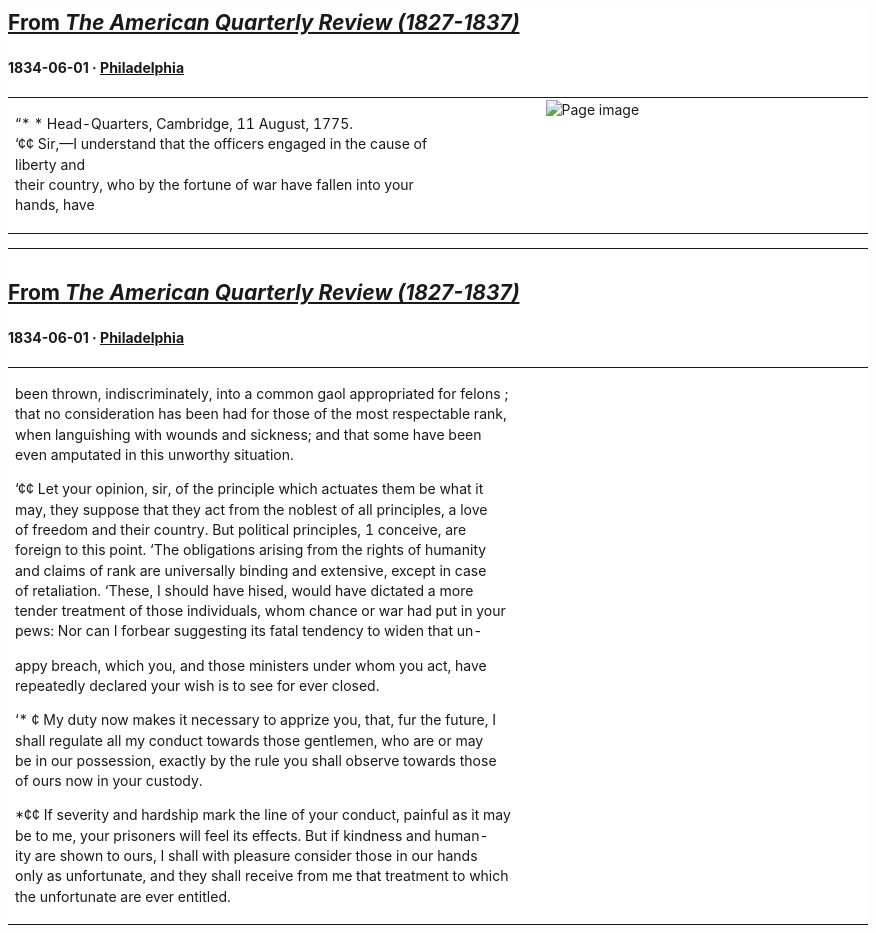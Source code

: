 ## [From _The American Quarterly Review (1827-1837)_](https://archive.org/details/sim_american-quarterly-review_1834-06_15_30/page/n33/mode/1up?view=theater)

#### 1834-06-01 &middot; [Philadelphia](http://dbpedia.org/resource/Philadelphia)

<table style="width: 100%;"><tr><td style="width: 50%">

  
“* * Head-Quarters, Cambridge, 11 August, 1775.  
‘¢¢ Sir,—I understand that the officers engaged in the cause of liberty and  
their country, who by the fortune of war have fallen into your hands, have
</td><td style="width: 50%; max-height: 75%; margin: auto; display: block;">
<img alt="Page image" src="https://iiif.archive.org/image/iiif/2/sim_american-quarterly-review_1834-06_15_30%2Fsim_american-quarterly-review_1834-06_15_30_jp2.zip%2Fsim_american-quarterly-review_1834-06_15_30_jp2%2Fsim_american-quarterly-review_1834-06_15_30_0033.jp2/pct:20.263532763532762,88.55165069222578,61.75213675213675,4.446219382321619/600,/0/default.jpg"/>
</td>
</tr></table>

---

## [From _The American Quarterly Review (1827-1837)_](https://archive.org/details/sim_american-quarterly-review_1834-06_15_30/page/n34/mode/1up?view=theater)

#### 1834-06-01 &middot; [Philadelphia](http://dbpedia.org/resource/Philadelphia)

<table style="width: 100%;"><tr><td style="width: 50%">

  
  
been thrown, indiscriminately, into a common gaol appropriated for felons ;  
that no consideration has been had for those of the most respectable rank,  
when languishing with wounds and sickness; and that some have been  
even amputated in this unworthy situation.  
  
‘¢¢ Let your opinion, sir, of the principle which actuates them be what it  
may, they suppose that they act from the noblest of all principles, a love  
of freedom and their country. But political principles, 1 conceive, are  
foreign to this point. ‘The obligations arising from the rights of humanity  
and claims of rank are universally binding and extensive, except in case  
of retaliation. ‘These, I should have hised, would have dictated a more  
tender treatment of those individuals, whom chance or war had put in your  
pews: Nor can I forbear suggesting its fatal tendency to widen that un-  
  
appy breach, which you, and those ministers under whom you act, have  
repeatedly declared your wish is to see for ever closed.  
  
‘* ¢ My duty now makes it necessary to apprize you, that, fur the future, I  
shall regulate all my conduct towards those gentlemen, who are or may  
be in our possession, exactly by the rule you shall observe towards those  
of ours now in your custody.  
  
*¢¢ If severity and hardship mark the line of your conduct, painful as it may  
be to me, your prisoners will feel its effects. But if kindness and human-  
ity are shown to ours, I shall with pleasure consider those in our hands  
only as unfortunate, and they shall receive from me that treatment to which  
the unfortunate are ever entitled.  
  